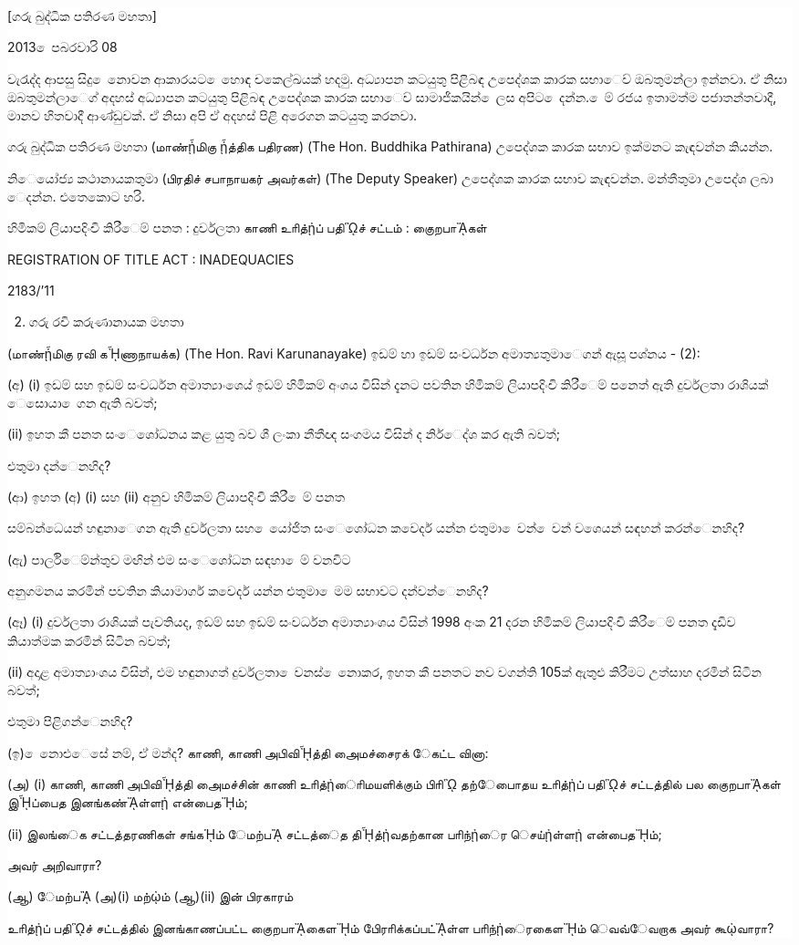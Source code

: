 [ගරු බුද්ධික පතිරණ මහතා]

2013 ෙපබරවාරි 08

වැරැද්ද ආපසු සිදු ෙනොවන ආකාරයට ෙහොඳ චකෙල්ඛයක් හදමු. අධ්‍යාපන කටයුතු පිළිබඳ උපෙද්ශක කාරක සභාෙව් ඔබතුමන්ලා ඉන්නවා. ඒ නිසා ඔබතුමන්ලාෙග් අදහස් අධ්‍යාපන කටයුතු පිළිබඳ උපෙද්ශක කාරක සභාෙව් සාමාජිකයින් ෙලස අපිට ෙදන්න. ෙම් රජය ඉතාමත්ම පජාතන්තවාදී, මානව හිතවාදී ආණ්ඩුවක්. ඒ නිසා අපි ඒ අදහස් පිළි අරෙගන කටයුතු කරනවා.

ගරු බුද්ධික පතිරණ මහතා (மாண்ᾗமிகு ᾗத்திக பதிரண) (The Hon. Buddhika Pathirana) උපෙද්ශක කාරක සභාව ඉක්මනට කැඳවන්න කියන්න.

නිෙයෝජ්‍ය කථානායකතුමා (பிரதிச் சபாநாயகர் அவர்கள்) (The Deputy Speaker) උපෙද්ශක කාරක සභාව කැඳවන්න. මන්තීතුමා උපෙද්ශ ලබා ෙදන්න. එතෙකොට හරි.

හිමිකම් ලියාපදිංචි කිරීෙම් පනත : දුර්වලතා காணி உாித்ᾐப் பதிᾫச் சட்டம் : குைறபாᾌகள்

REGISTRATION OF TITLE ACT : INADEQUACIES

2183/’11

2. ගරු රවි කරුණානායක මහතා

(மாண்ᾗமிகு ரவி கᾞணாநாயக்க) (The Hon. Ravi Karunanayake) ඉඩම් හා ඉඩම් සංවර්ධන අමාත්‍යතුමාෙගන් ඇසූ පශ්නය - (2):

(අ) (i) ඉඩම් සහ ඉඩම් සංවර්ධන අමාත්‍යාංශෙය් ඉඩම් හිමිකම් අංශය විසින් දැනට පවතින හිමිකම් ලියාපදිංචි කිරීෙම් පනෙත් ඇති දුර්වලතා රාශියක් ෙසොයා ෙගන ඇති බවත්;

(ii) ඉහත කී පනත සංෙශෝධනය කළ යුතු බව ශී ලංකා නීතීඥ සංගමය විසින් ද නිර්ෙද්ශ කර ඇති බවත්;

එතුමා දන්ෙනහිද?

(ආ) ඉහත (අ) (i) සහ (ii) අනුව හිමිකම් ලියාපදිංචි කිරී ෙම් පනත

සම්බන්ධෙයන් හඳුනාෙගන ඇති දුර්වලතා සහ ෙයෝජිත සංෙශෝධන කවෙර්ද යන්න එතුමා ෙවන් ෙවන් වශෙයන් සඳහන් කරන්ෙනහිද?

(ඇ) පාර්ලිෙම්න්තුව මඟින් එම සංෙශෝධන සඳහා ෙම් වනවිට

අනුගමනය කරමින් පවතින කියාමාර්ග කවෙර්ද යන්න එතුමා ෙමම සභාවට දන්වන්ෙනහිද?

(ඈ) (i) දුර්වලතා රාශියක් පැවතියද, ඉඩම් සහ ඉඩම් සංවර්ධන අමාත්‍යාංශය විසින් 1998 අංක 21 දරන හිමිකම් ලියාපදිංචි කිරීෙම් පනත දැඩිව කියාත්මක කරමින් සිටින බවත්;

(ii) අදාළ අමාත්‍යාංශය විසින්, එම හඳුනාගත් දුර්වලතා ෙවනස් ෙනොකර, ඉහත කී පනතට නව වගන්ති 105ක් ඇතුළු කිරීමට උත්සාහ දරමින් සිටින බවත්;

එතුමා පිළිගන්ෙනහිද?

(ඉ) ෙනොඑෙසේ නම්, ඒ මන්ද? காணி, காணி அபிவிᾞத்தி அைமச்சைரக் ேகட்ட வினா:

(அ) (i) காணி, காணி அபிவிᾞத்தி அைமச்சின் காணி உாித்ᾐாிைமயளிக்கும் பிாிᾫ தற்ேபாைதய உாித்ᾐப் பதிᾫச் சட்டத்தில் பல குைறபாᾌகள் இᾞப்பைத இனங்கண்ᾌள்ளᾐ என்பைதᾜம்;

(ii) இலங்ைக சட்டத்தரணிகள் சங்கᾙம் ேமற்பᾊ சட்டத்ைத திᾞத்ᾐவதற்கான பாிந்ᾐைர ெசய்ᾐள்ளᾐ என்பைதᾜம்;

அவர் அறிவாரா?

(ஆ) ேமற்பᾊ (அ)(i) மற்ᾠம் (ஆ)(ii) இன் பிரகாரம்

உாித்ᾐப் பதிᾫச் சட்டத்தில் இனங்காணப்பட்ட குைறபாᾌகைளᾜம் பிேராிக்கப்பட்ᾌள்ள பாிந்ᾐைரகைளᾜம் ெவவ்ேவறாக அவர் கூᾠவாரா?
